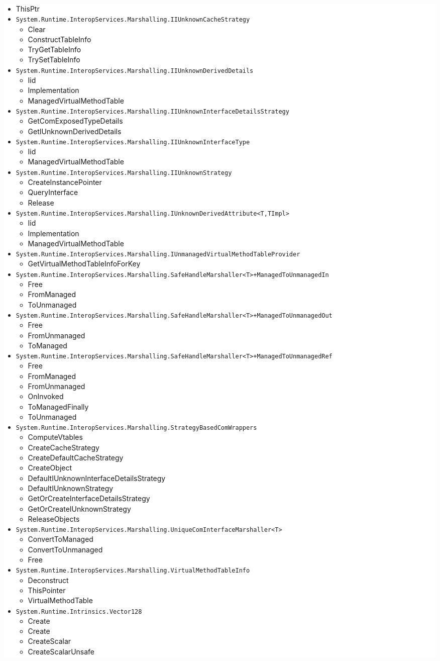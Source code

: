   * ThisPtr
* `System.Runtime.InteropServices.Marshalling.IIUnknownCacheStrategy`
  * Clear
  * ConstructTableInfo
  * TryGetTableInfo
  * TrySetTableInfo
* `System.Runtime.InteropServices.Marshalling.IIUnknownDerivedDetails`
  * Iid
  * Implementation
  * ManagedVirtualMethodTable
* `System.Runtime.InteropServices.Marshalling.IIUnknownInterfaceDetailsStrategy`
  * GetComExposedTypeDetails
  * GetIUnknownDerivedDetails
* `System.Runtime.InteropServices.Marshalling.IIUnknownInterfaceType`
  * Iid
  * ManagedVirtualMethodTable
* `System.Runtime.InteropServices.Marshalling.IIUnknownStrategy`
  * CreateInstancePointer
  * QueryInterface
  * Release
* `System.Runtime.InteropServices.Marshalling.IUnknownDerivedAttribute<T,TImpl>`
  * Iid
  * Implementation
  * ManagedVirtualMethodTable
* `System.Runtime.InteropServices.Marshalling.IUnmanagedVirtualMethodTableProvider`
  * GetVirtualMethodTableInfoForKey
* `System.Runtime.InteropServices.Marshalling.SafeHandleMarshaller<T>+ManagedToUnmanagedIn`
  * Free
  * FromManaged
  * ToUnmanaged
* `System.Runtime.InteropServices.Marshalling.SafeHandleMarshaller<T>+ManagedToUnmanagedOut`
  * Free
  * FromUnmanaged
  * ToManaged
* `System.Runtime.InteropServices.Marshalling.SafeHandleMarshaller<T>+ManagedToUnmanagedRef`
  * Free
  * FromManaged
  * FromUnmanaged
  * OnInvoked
  * ToManagedFinally
  * ToUnmanaged
* `System.Runtime.InteropServices.Marshalling.StrategyBasedComWrappers`
  * ComputeVtables
  * CreateCacheStrategy
  * CreateDefaultCacheStrategy
  * CreateObject
  * DefaultIUnknownInterfaceDetailsStrategy
  * DefaultIUnknownStrategy
  * GetOrCreateInterfaceDetailsStrategy
  * GetOrCreateIUnknownStrategy
  * ReleaseObjects
* `System.Runtime.InteropServices.Marshalling.UniqueComInterfaceMarshaller<T>`
  * ConvertToManaged
  * ConvertToUnmanaged
  * Free
* `System.Runtime.InteropServices.Marshalling.VirtualMethodTableInfo`
  * Deconstruct
  * ThisPointer
  * VirtualMethodTable
* `System.Runtime.Intrinsics.Vector128`
  * Create
  * Create<T>
  * CreateScalar<T>
  * CreateScalarUnsafe<T>